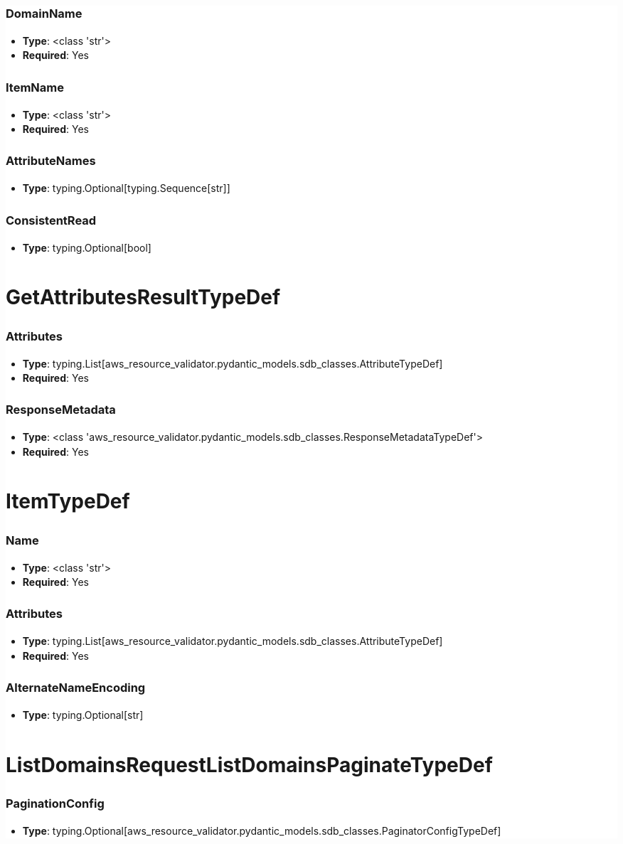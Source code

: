 ### DomainName
- **Type**: <class 'str'>
- **Required**: Yes

### ItemName
- **Type**: <class 'str'>
- **Required**: Yes

### AttributeNames
- **Type**: typing.Optional[typing.Sequence[str]]

### ConsistentRead
- **Type**: typing.Optional[bool]


# GetAttributesResultTypeDef

### Attributes
- **Type**: typing.List[aws_resource_validator.pydantic_models.sdb_classes.AttributeTypeDef]
- **Required**: Yes

### ResponseMetadata
- **Type**: <class 'aws_resource_validator.pydantic_models.sdb_classes.ResponseMetadataTypeDef'>
- **Required**: Yes


# ItemTypeDef

### Name
- **Type**: <class 'str'>
- **Required**: Yes

### Attributes
- **Type**: typing.List[aws_resource_validator.pydantic_models.sdb_classes.AttributeTypeDef]
- **Required**: Yes

### AlternateNameEncoding
- **Type**: typing.Optional[str]


# ListDomainsRequestListDomainsPaginateTypeDef

### PaginationConfig
- **Type**: typing.Optional[aws_resource_validator.pydantic_models.sdb_classes.PaginatorConfigTypeDef]
